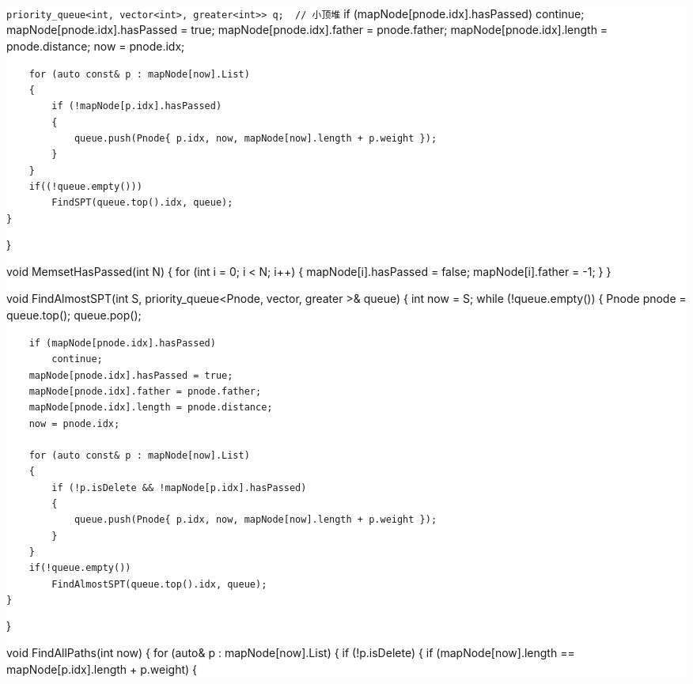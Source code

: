```priority_queue<int, vector<int>, greater<int>> q;  // 小顶堆```
        if (mapNode[pnode.idx].hasPassed)
            continue;
        mapNode[pnode.idx].hasPassed = true;
        mapNode[pnode.idx].father = pnode.father;
        mapNode[pnode.idx].length = pnode.distance;
        now = pnode.idx;

        for (auto const& p : mapNode[now].List)
        {
            if (!mapNode[p.idx].hasPassed)
            {
                queue.push(Pnode{ p.idx, now, mapNode[now].length + p.weight });
            }
        }
        if((!queue.empty()))
            FindSPT(queue.top().idx, queue);
    }
}

void MemsetHasPassed(int N)
{
    for (int i = 0; i < N; i++)
    {
        mapNode[i].hasPassed = false;
        mapNode[i].father = -1;
    }
}

void FindAlmostSPT(int S, priority_queue<Pnode, vector<Pnode>, greater<Pnode> >& queue)
{
    int now = S;
    while (!queue.empty())
    {
        Pnode pnode = queue.top();
        queue.pop();

        if (mapNode[pnode.idx].hasPassed)
            continue;
        mapNode[pnode.idx].hasPassed = true;
        mapNode[pnode.idx].father = pnode.father;
        mapNode[pnode.idx].length = pnode.distance; 
        now = pnode.idx;

        for (auto const& p : mapNode[now].List)
        {
            if (!p.isDelete && !mapNode[p.idx].hasPassed)
            {
                queue.push(Pnode{ p.idx, now, mapNode[now].length + p.weight });
            }
        }
        if(!queue.empty())
            FindAlmostSPT(queue.top().idx, queue);
    }
}

void FindAllPaths(int now)
{
    for (auto& p : mapNode[now].List)
    {
        if (!p.isDelete)
        {
            if (mapNode[now].length == mapNode[p.idx].length + p.weight)
            {
```